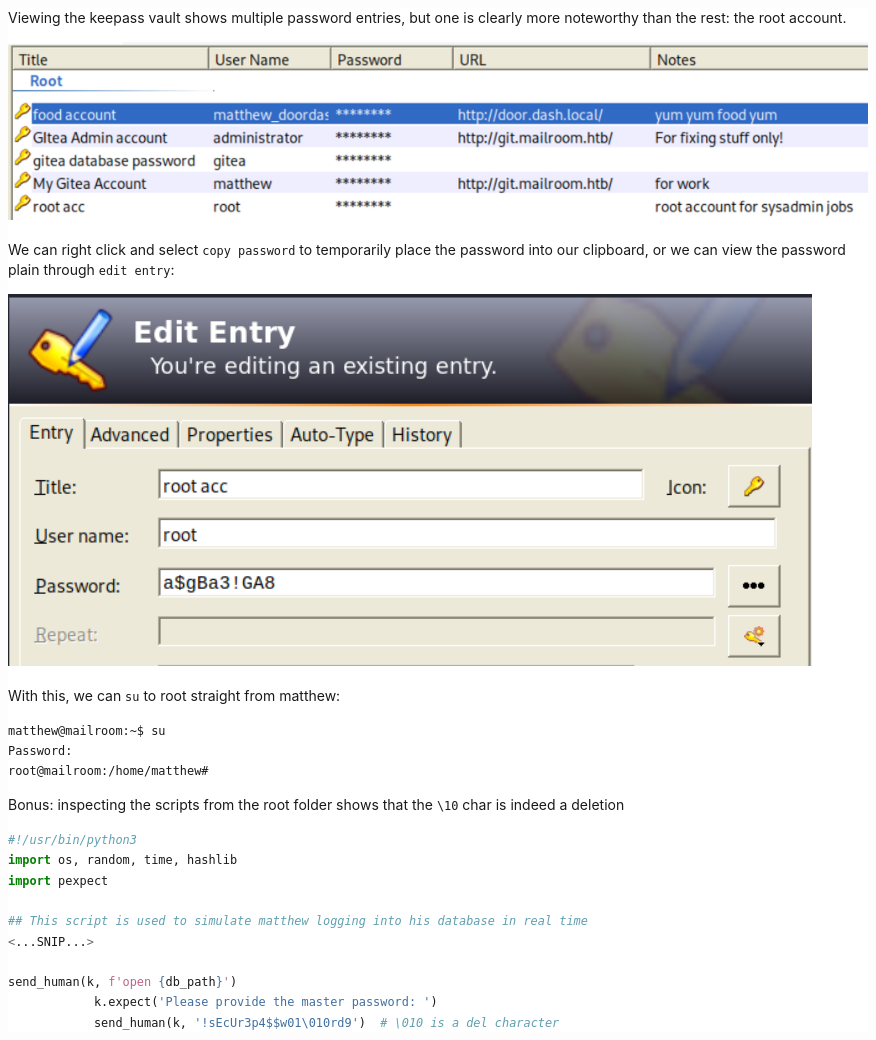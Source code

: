 Viewing the keepass vault shows multiple password entries, but one is clearly more noteworthy than the rest: the root account.

![Keepass Vault](Images/KeepassVault.png)

We can right click and select `copy password` to temporarily place the password into our clipboard, or we can view the password plain through `edit entry`:

![](Images/RootPass.png)

With this, we can `su` to root straight from matthew:
```
matthew@mailroom:~$ su
Password: 
root@mailroom:/home/matthew#
```

Bonus: inspecting the scripts from the root folder shows that the `\10` char is indeed a deletion
```python
#!/usr/bin/python3
import os, random, time, hashlib
import pexpect

## This script is used to simulate matthew logging into his database in real time
<...SNIP...>

send_human(k, f'open {db_path}')
            k.expect('Please provide the master password: ')
            send_human(k, '!sEcUr3p4$$w01\010rd9')  # \010 is a del character
```
